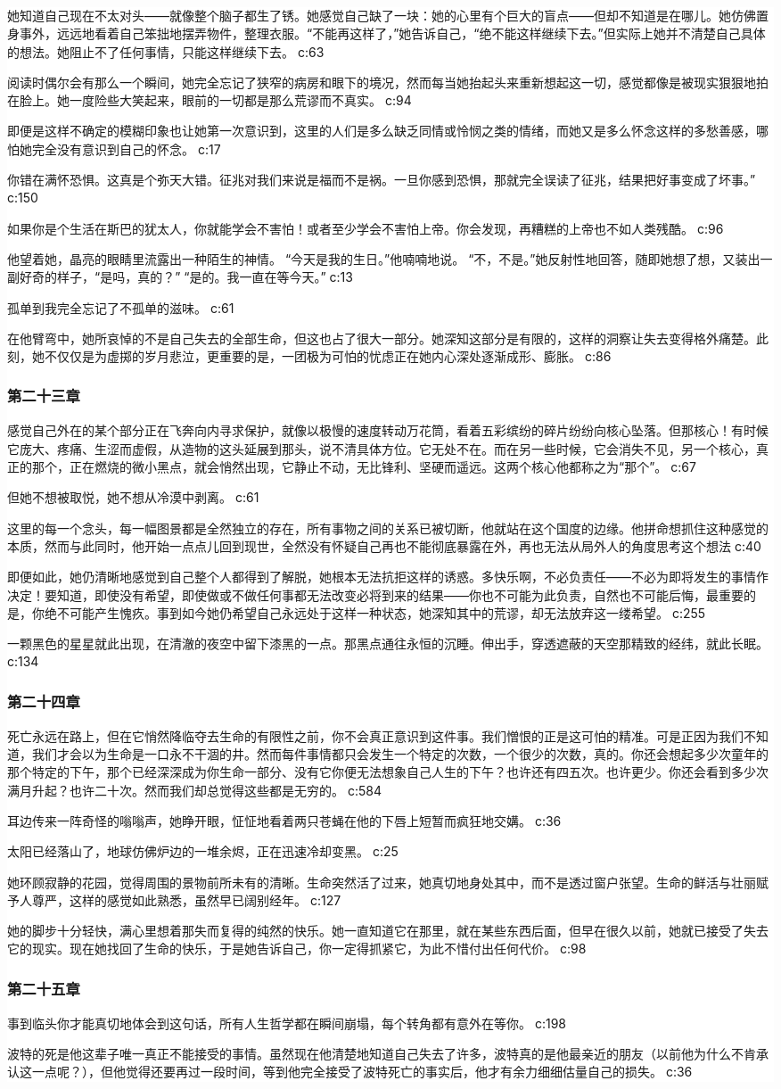 她知道自己现在不太对头——就像整个脑子都生了锈。她感觉自己缺了一块：她的心里有个巨大的盲点——但却不知道是在哪儿。她仿佛置身事外，远远地看着自己笨拙地摆弄物件，整理衣服。“不能再这样了，”她告诉自己，“绝不能这样继续下去。”但实际上她并不清楚自己具体的想法。她阻止不了任何事情，只能这样继续下去。 c:63

阅读时偶尔会有那么一个瞬间，她完全忘记了狭窄的病房和眼下的境况，然而每当她抬起头来重新想起这一切，感觉都像是被现实狠狠地拍在脸上。她一度险些大笑起来，眼前的一切都是那么荒谬而不真实。 c:94

即便是这样不确定的模糊印象也让她第一次意识到，这里的人们是多么缺乏同情或怜悯之类的情绪，而她又是多么怀念这样的多愁善感，哪怕她完全没有意识到自己的怀念。 c:17

你错在满怀恐惧。这真是个弥天大错。征兆对我们来说是福而不是祸。一旦你感到恐惧，那就完全误读了征兆，结果把好事变成了坏事。” c:150

如果你是个生活在斯巴的犹太人，你就能学会不害怕！或者至少学会不害怕上帝。你会发现，再糟糕的上帝也不如人类残酷。 c:96

他望着她，晶亮的眼睛里流露出一种陌生的神情。
“今天是我的生日。”他喃喃地说。
“不，不是。”她反射性地回答，随即她想了想，又装出一副好奇的样子，“是吗，真的？”
“是的。我一直在等今天。” c:13

孤单到我完全忘记了不孤单的滋味。 c:61

在他臂弯中，她所哀悼的不是自己失去的全部生命，但这也占了很大一部分。她深知这部分是有限的，这样的洞察让失去变得格外痛楚。此刻，她不仅仅是为虚掷的岁月悲泣，更重要的是，一团极为可怕的忧虑正在她内心深处逐渐成形、膨胀。 c:86

### 第二十三章

感觉自己外在的某个部分正在飞奔向内寻求保护，就像以极慢的速度转动万花筒，看着五彩缤纷的碎片纷纷向核心坠落。但那核心！有时候它庞大、疼痛、生涩而虚假，从造物的这头延展到那头，说不清具体方位。它无处不在。而在另一些时候，它会消失不见，另一个核心，真正的那个，正在燃烧的微小黑点，就会悄然出现，它静止不动，无比锋利、坚硬而遥远。这两个核心他都称之为“那个”。 c:67

但她不想被取悦，她不想从冷漠中剥离。 c:61

这里的每一个念头，每一幅图景都是全然独立的存在，所有事物之间的关系已被切断，他就站在这个国度的边缘。他拼命想抓住这种感觉的本质，然而与此同时，他开始一点点儿回到现世，全然没有怀疑自己再也不能彻底暴露在外，再也无法从局外人的角度思考这个想法 c:40

即便如此，她仍清晰地感觉到自己整个人都得到了解脱，她根本无法抗拒这样的诱惑。多快乐啊，不必负责任——不必为即将发生的事情作决定！要知道，即使没有希望，即使做或不做任何事都无法改变必将到来的结果——你也不可能为此负责，自然也不可能后悔，最重要的是，你绝不可能产生愧疚。事到如今她仍希望自己永远处于这样一种状态，她深知其中的荒谬，却无法放弃这一缕希望。 c:255

一颗黑色的星星就此出现，在清澈的夜空中留下漆黑的一点。那黑点通往永恒的沉睡。伸出手，穿透遮蔽的天空那精致的经纬，就此长眠。 c:134

### 第二十四章

死亡永远在路上，但在它悄然降临夺去生命的有限性之前，你不会真正意识到这件事。我们憎恨的正是这可怕的精准。可是正因为我们不知道，我们才会以为生命是一口永不干涸的井。然而每件事情都只会发生一个特定的次数，一个很少的次数，真的。你还会想起多少次童年的那个特定的下午，那个已经深深成为你生命一部分、没有它你便无法想象自己人生的下午？也许还有四五次。也许更少。你还会看到多少次满月升起？也许二十次。然而我们却总觉得这些都是无穷的。 c:584

耳边传来一阵奇怪的嗡嗡声，她睁开眼，怔怔地看着两只苍蝇在他的下唇上短暂而疯狂地交媾。
 c:36

太阳已经落山了，地球仿佛炉边的一堆余烬，正在迅速冷却变黑。 c:25

她环顾寂静的花园，觉得周围的景物前所未有的清晰。生命突然活了过来，她真切地身处其中，而不是透过窗户张望。生命的鲜活与壮丽赋予人尊严，这样的感觉如此熟悉，虽然早已阔别经年。 c:127

她的脚步十分轻快，满心里想着那失而复得的纯然的快乐。她一直知道它在那里，就在某些东西后面，但早在很久以前，她就已接受了失去它的现实。现在她找回了生命的快乐，于是她告诉自己，你一定得抓紧它，为此不惜付出任何代价。 c:98

### 第二十五章

事到临头你才能真切地体会到这句话，所有人生哲学都在瞬间崩塌，每个转角都有意外在等你。 c:198

波特的死是他这辈子唯一真正不能接受的事情。虽然现在他清楚地知道自己失去了许多，波特真的是他最亲近的朋友（以前他为什么不肯承认这一点呢？），但他觉得还要再过一段时间，等到他完全接受了波特死亡的事实后，他才有余力细细估量自己的损失。 c:36
